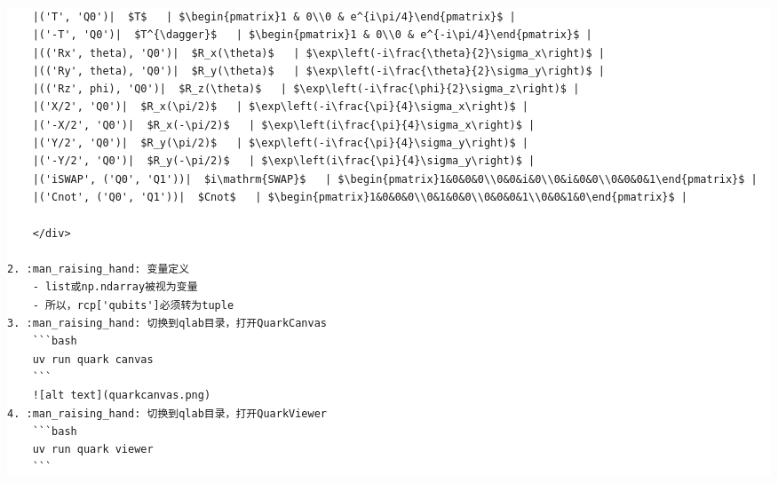         |('T', 'Q0')|  $T$   | $\begin{pmatrix}1 & 0\\0 & e^{i\pi/4}\end{pmatrix}$ |
        |('-T', 'Q0')|  $T^{\dagger}$   | $\begin{pmatrix}1 & 0\\0 & e^{-i\pi/4}\end{pmatrix}$ |
        |(('Rx', theta), 'Q0')|  $R_x(\theta)$   | $\exp\left(-i\frac{\theta}{2}\sigma_x\right)$ |
        |(('Ry', theta), 'Q0')|  $R_y(\theta)$   | $\exp\left(-i\frac{\theta}{2}\sigma_y\right)$ |
        |(('Rz', phi), 'Q0')|  $R_z(\theta)$   | $\exp\left(-i\frac{\phi}{2}\sigma_z\right)$ |
        |('X/2', 'Q0')|  $R_x(\pi/2)$   | $\exp\left(-i\frac{\pi}{4}\sigma_x\right)$ |
        |('-X/2', 'Q0')|  $R_x(-\pi/2)$   | $\exp\left(i\frac{\pi}{4}\sigma_x\right)$ |
        |('Y/2', 'Q0')|  $R_y(\pi/2)$   | $\exp\left(-i\frac{\pi}{4}\sigma_y\right)$ |
        |('-Y/2', 'Q0')|  $R_y(-\pi/2)$   | $\exp\left(i\frac{\pi}{4}\sigma_y\right)$ |
        |('iSWAP', ('Q0', 'Q1'))|  $i\mathrm{SWAP}$   | $\begin{pmatrix}1&0&0&0\\0&0&i&0\\0&i&0&0\\0&0&0&1\end{pmatrix}$ |
        |('Cnot', ('Q0', 'Q1'))|  $Cnot$   | $\begin{pmatrix}1&0&0&0\\0&1&0&0\\0&0&0&1\\0&0&1&0\end{pmatrix}$ |

        </div>

    2. :man_raising_hand: 变量定义
        - list或np.ndarray被视为变量
        - 所以，rcp['qubits']必须转为tuple
    3. :man_raising_hand: 切换到qlab目录，打开QuarkCanvas
        ```bash
        uv run quark canvas
        ```
        ![alt text](quarkcanvas.png) 
    4. :man_raising_hand: 切换到qlab目录，打开QuarkViewer
        ```bash
        uv run quark viewer
        ```
